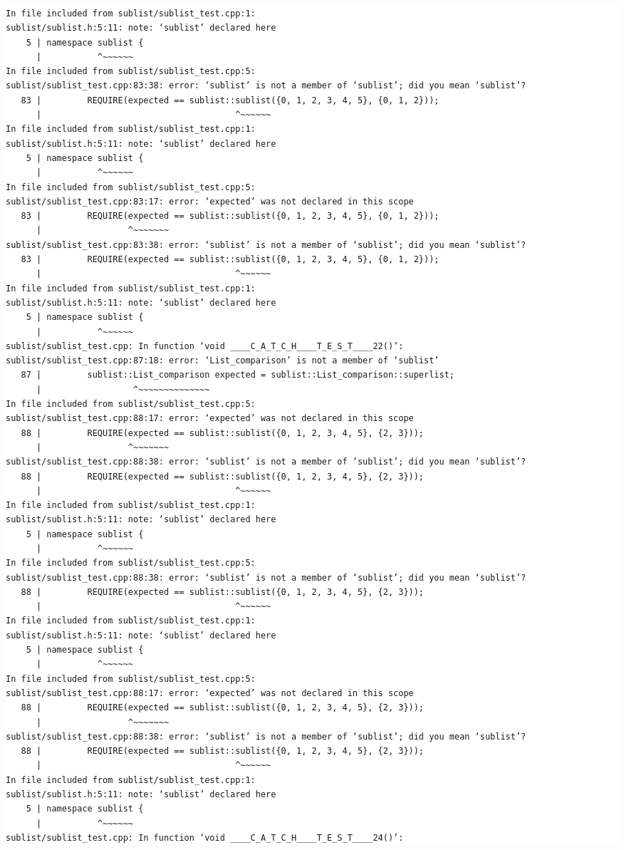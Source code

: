 ```
In file included from sublist/sublist_test.cpp:1:
sublist/sublist.h:5:11: note: ‘sublist’ declared here
    5 | namespace sublist {
      |           ^~~~~~~
In file included from sublist/sublist_test.cpp:5:
sublist/sublist_test.cpp:83:38: error: ‘sublist’ is not a member of ‘sublist’; did you mean ‘sublist’?
   83 |         REQUIRE(expected == sublist::sublist({0, 1, 2, 3, 4, 5}, {0, 1, 2}));
      |                                      ^~~~~~~
In file included from sublist/sublist_test.cpp:1:
sublist/sublist.h:5:11: note: ‘sublist’ declared here
    5 | namespace sublist {
      |           ^~~~~~~
In file included from sublist/sublist_test.cpp:5:
sublist/sublist_test.cpp:83:17: error: ‘expected’ was not declared in this scope
   83 |         REQUIRE(expected == sublist::sublist({0, 1, 2, 3, 4, 5}, {0, 1, 2}));
      |                 ^~~~~~~~
sublist/sublist_test.cpp:83:38: error: ‘sublist’ is not a member of ‘sublist’; did you mean ‘sublist’?
   83 |         REQUIRE(expected == sublist::sublist({0, 1, 2, 3, 4, 5}, {0, 1, 2}));
      |                                      ^~~~~~~
In file included from sublist/sublist_test.cpp:1:
sublist/sublist.h:5:11: note: ‘sublist’ declared here
    5 | namespace sublist {
      |           ^~~~~~~
sublist/sublist_test.cpp: In function ‘void ____C_A_T_C_H____T_E_S_T____22()’:
sublist/sublist_test.cpp:87:18: error: ‘List_comparison’ is not a member of ‘sublist’
   87 |         sublist::List_comparison expected = sublist::List_comparison::superlist;
      |                  ^~~~~~~~~~~~~~~
In file included from sublist/sublist_test.cpp:5:
sublist/sublist_test.cpp:88:17: error: ‘expected’ was not declared in this scope
   88 |         REQUIRE(expected == sublist::sublist({0, 1, 2, 3, 4, 5}, {2, 3}));
      |                 ^~~~~~~~
sublist/sublist_test.cpp:88:38: error: ‘sublist’ is not a member of ‘sublist’; did you mean ‘sublist’?
   88 |         REQUIRE(expected == sublist::sublist({0, 1, 2, 3, 4, 5}, {2, 3}));
      |                                      ^~~~~~~
In file included from sublist/sublist_test.cpp:1:
sublist/sublist.h:5:11: note: ‘sublist’ declared here
    5 | namespace sublist {
      |           ^~~~~~~
In file included from sublist/sublist_test.cpp:5:
sublist/sublist_test.cpp:88:38: error: ‘sublist’ is not a member of ‘sublist’; did you mean ‘sublist’?
   88 |         REQUIRE(expected == sublist::sublist({0, 1, 2, 3, 4, 5}, {2, 3}));
      |                                      ^~~~~~~
In file included from sublist/sublist_test.cpp:1:
sublist/sublist.h:5:11: note: ‘sublist’ declared here
    5 | namespace sublist {
      |           ^~~~~~~
In file included from sublist/sublist_test.cpp:5:
sublist/sublist_test.cpp:88:17: error: ‘expected’ was not declared in this scope
   88 |         REQUIRE(expected == sublist::sublist({0, 1, 2, 3, 4, 5}, {2, 3}));
      |                 ^~~~~~~~
sublist/sublist_test.cpp:88:38: error: ‘sublist’ is not a member of ‘sublist’; did you mean ‘sublist’?
   88 |         REQUIRE(expected == sublist::sublist({0, 1, 2, 3, 4, 5}, {2, 3}));
      |                                      ^~~~~~~
In file included from sublist/sublist_test.cpp:1:
sublist/sublist.h:5:11: note: ‘sublist’ declared here
    5 | namespace sublist {
      |           ^~~~~~~
sublist/sublist_test.cpp: In function ‘void ____C_A_T_C_H____T_E_S_T____24()’:
```